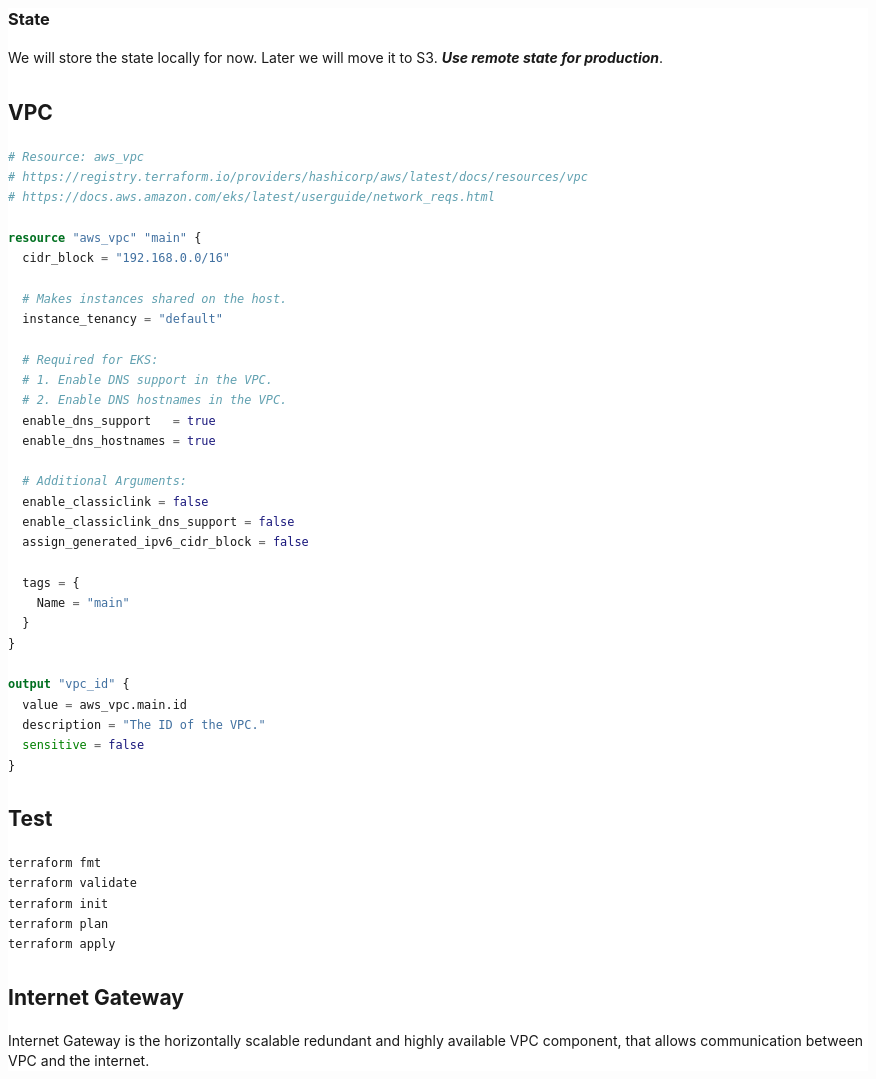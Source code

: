 ### State
We will store the state locally for now. Later we will move it to S3. ***Use remote state for production***.

## VPC
```tf title="vpc.tf"
# Resource: aws_vpc
# https://registry.terraform.io/providers/hashicorp/aws/latest/docs/resources/vpc
# https://docs.aws.amazon.com/eks/latest/userguide/network_reqs.html

resource "aws_vpc" "main" {
  cidr_block = "192.168.0.0/16"

  # Makes instances shared on the host.
  instance_tenancy = "default"

  # Required for EKS:
  # 1. Enable DNS support in the VPC.
  # 2. Enable DNS hostnames in the VPC.
  enable_dns_support   = true
  enable_dns_hostnames = true

  # Additional Arguments:
  enable_classiclink = false
  enable_classiclink_dns_support = false
  assign_generated_ipv6_cidr_block = false

  tags = {
    Name = "main"
  }
}

output "vpc_id" {
  value = aws_vpc.main.id
  description = "The ID of the VPC."
  sensitive = false
}
```

## Test
```bash
terraform fmt
terraform validate
terraform init
terraform plan
terraform apply
```

## Internet Gateway
Internet Gateway is the horizontally scalable redundant and highly available VPC component, that allows communication between VPC and the internet. 
